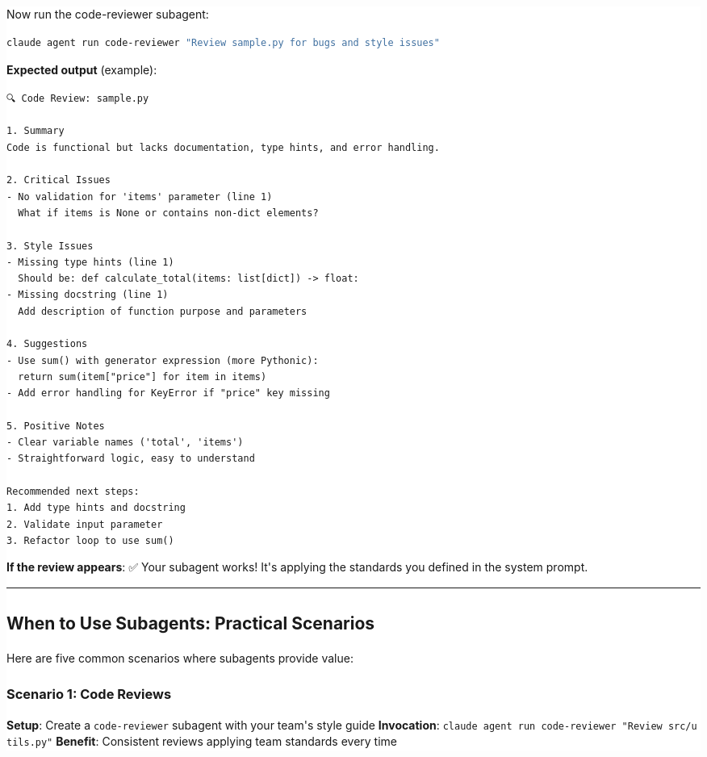 Now run the code-reviewer subagent:

```bash
claude agent run code-reviewer "Review sample.py for bugs and style issues"
```

**Expected output** (example):

```
🔍 Code Review: sample.py

1. Summary
Code is functional but lacks documentation, type hints, and error handling.

2. Critical Issues
- No validation for 'items' parameter (line 1)
  What if items is None or contains non-dict elements?

3. Style Issues
- Missing type hints (line 1)
  Should be: def calculate_total(items: list[dict]) -> float:
- Missing docstring (line 1)
  Add description of function purpose and parameters

4. Suggestions
- Use sum() with generator expression (more Pythonic):
  return sum(item["price"] for item in items)
- Add error handling for KeyError if "price" key missing

5. Positive Notes
- Clear variable names ('total', 'items')
- Straightforward logic, easy to understand

Recommended next steps:
1. Add type hints and docstring
2. Validate input parameter
3. Refactor loop to use sum()
```

**If the review appears**: ✅ Your subagent works! It's applying the standards you defined in the system prompt.

---

## When to Use Subagents: Practical Scenarios

Here are five common scenarios where subagents provide value:

### Scenario 1: Code Reviews

**Setup**: Create a `code-reviewer` subagent with your team's style guide
**Invocation**: `claude agent run code-reviewer "Review src/utils.py"`
**Benefit**: Consistent reviews applying team standards every time
